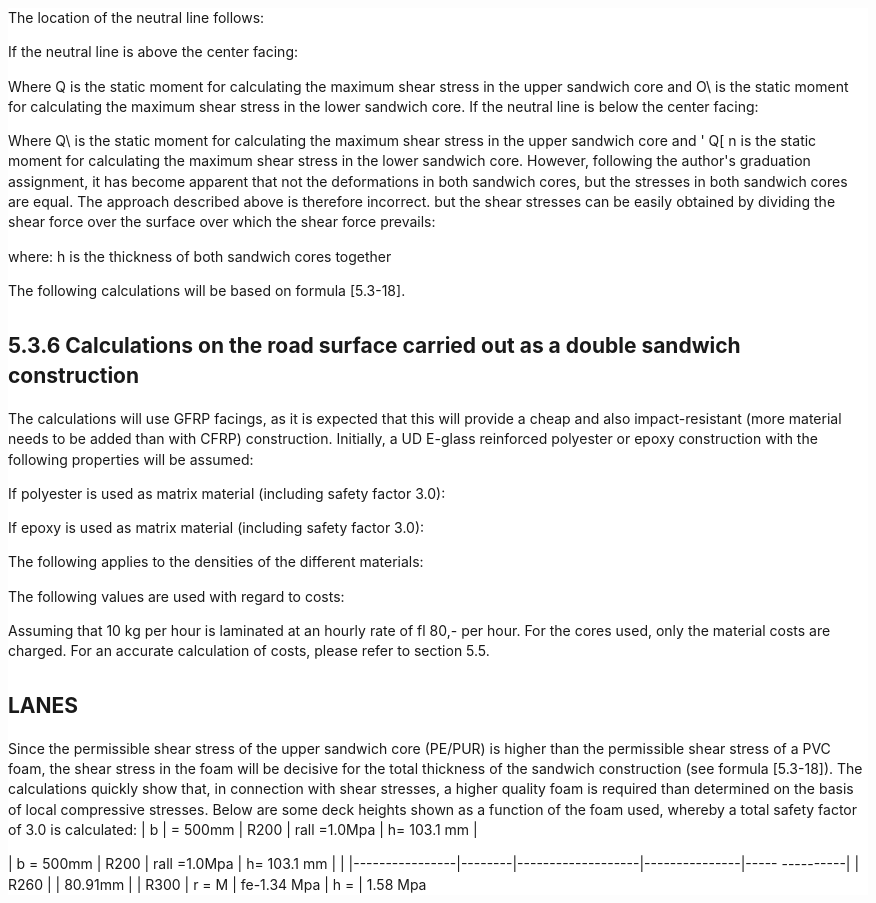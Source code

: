
The location of the neutral line follows:

If the neutral line is above the center facing:

Where Q is the static moment for calculating the maximum shear stress in the upper sandwich core
and O\ is the static moment for calculating the maximum shear stress in the lower sandwich core.
If the neutral line is below the center facing:

Where Q\ is the static moment for calculating the maximum shear stress in the upper sandwich core and
'
Q[ n is the static moment for calculating the maximum shear stress in the lower sandwich core.
However, following the author's graduation assignment, it has become apparent that not
the deformations in both sandwich cores, but the stresses in both sandwich cores are
equal. The approach described above is therefore incorrect. but the shear stresses
can be easily obtained by dividing the shear force over the surface over which the shear
force prevails:

where: h is the thickness of both sandwich cores together

The following calculations will be based on formula [5.3-18].

## 5.3.6 Calculations on the road surface carried out as a double sandwich construction
The calculations will use GFRP facings, as it is expected that this will provide a cheap and also
impact-resistant (more material needs to be added than with CFRP) construction.
Initially, a UD E-glass reinforced polyester or epoxy construction with the following properties
will be assumed:

If polyester is used as matrix material (including safety factor 3.0):

If epoxy is used as matrix material (including safety factor 3.0):

The following applies to the densities of the different materials:

The following values are used with regard to costs:

Assuming that 10 kg per hour is laminated at an hourly rate of fl 80,- per hour. For
the cores used, only the material costs are charged.
For an accurate calculation of costs, please refer to section 5.5.
## LANES
Since the permissible shear stress of the upper sandwich core (PE/PUR) is
higher than the permissible shear stress of a PVC foam, the shear stress in the foam will be
decisive for the total thickness of the sandwich construction (see formula [5.3-18]). The
calculations quickly show that, in connection with shear stresses, a higher quality foam is
required than determined on the basis of local compressive stresses. Below are some deck
heights shown as a function of the foam used, whereby a total safety factor of 3.0 is calculated:
| b
|
= 500mm | R200 | rall =1.0Mpa | h= 103.1 mm |

| b
= 500mm | R200 | rall =1.0Mpa | h= 103.1 mm |
|
|----------------|--------|-------------------|---------------|-----
----------|
| R260 |
| 80.91mm |
| R300 | r = M
| fe-1.34 Mpa | h =
| 1.58 Mpa